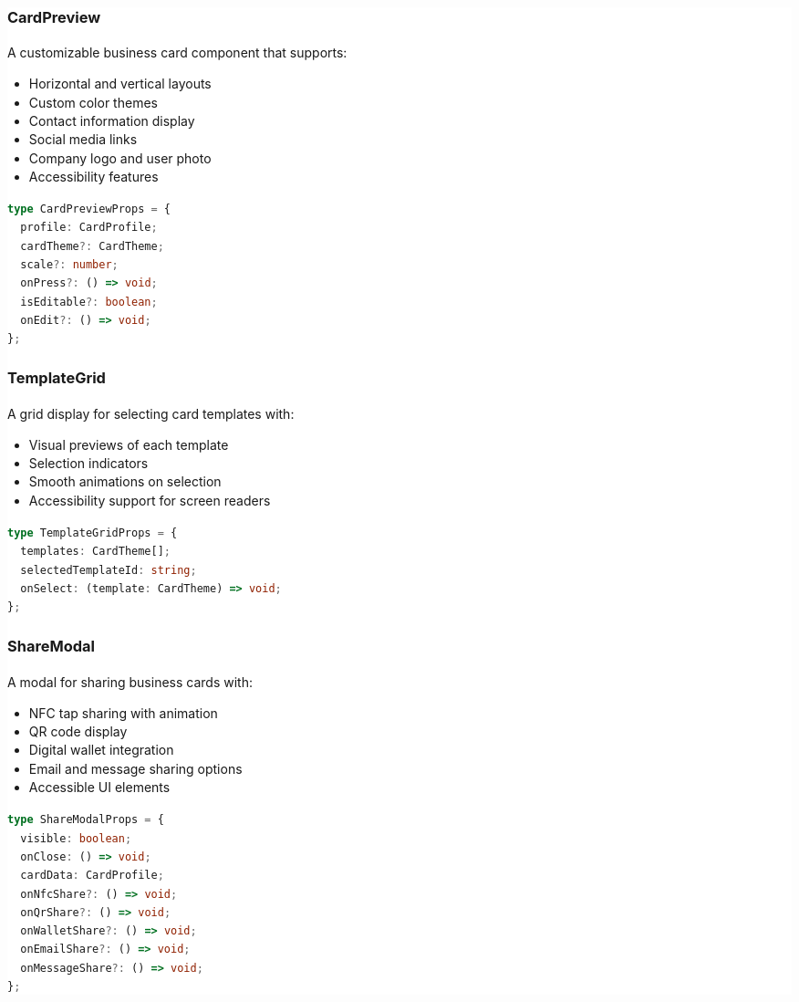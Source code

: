 ### CardPreview
A customizable business card component that supports:
- Horizontal and vertical layouts
- Custom color themes
- Contact information display
- Social media links
- Company logo and user photo
- Accessibility features

```typescript
type CardPreviewProps = {
  profile: CardProfile;
  cardTheme?: CardTheme;
  scale?: number;
  onPress?: () => void;
  isEditable?: boolean;
  onEdit?: () => void;
};
```

### TemplateGrid
A grid display for selecting card templates with:
- Visual previews of each template
- Selection indicators
- Smooth animations on selection
- Accessibility support for screen readers

```typescript
type TemplateGridProps = {
  templates: CardTheme[];
  selectedTemplateId: string;
  onSelect: (template: CardTheme) => void;
};
```

### ShareModal
A modal for sharing business cards with:
- NFC tap sharing with animation
- QR code display
- Digital wallet integration
- Email and message sharing options
- Accessible UI elements

```typescript
type ShareModalProps = {
  visible: boolean;
  onClose: () => void;
  cardData: CardProfile;
  onNfcShare?: () => void;
  onQrShare?: () => void;
  onWalletShare?: () => void;
  onEmailShare?: () => void;
  onMessageShare?: () => void;
};
```
